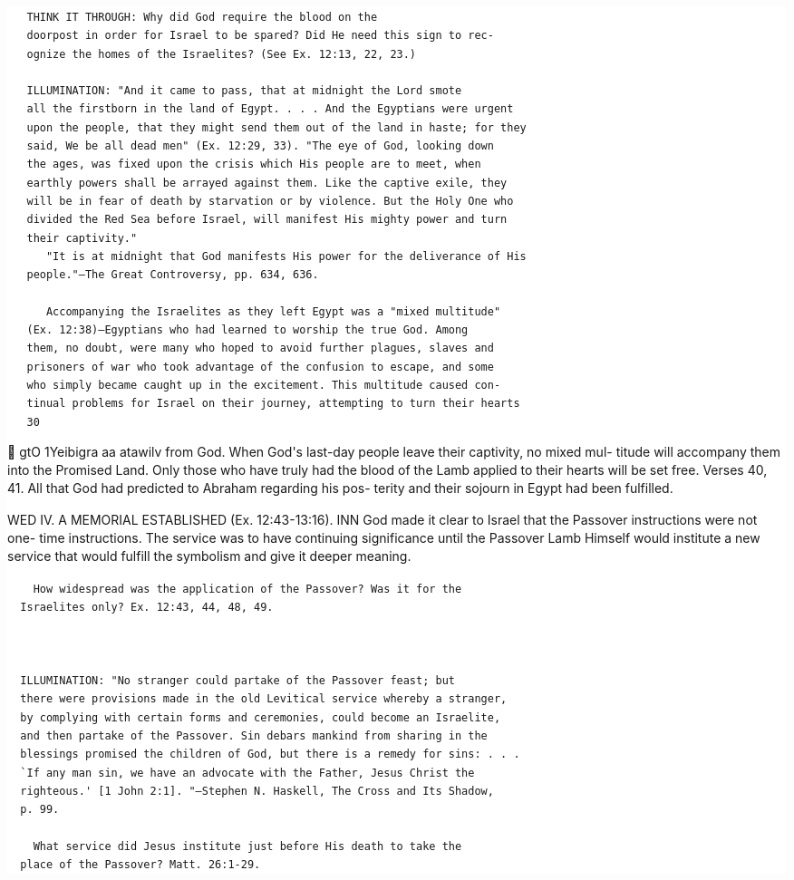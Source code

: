       THINK IT THROUGH: Why did God require the blood on the
       doorpost in order for Israel to be spared? Did He need this sign to rec-
       ognize the homes of the Israelites? (See Ex. 12:13, 22, 23.)

       ILLUMINATION: "And it came to pass, that at midnight the Lord smote
       all the firstborn in the land of Egypt. . . . And the Egyptians were urgent
       upon the people, that they might send them out of the land in haste; for they
       said, We be all dead men" (Ex. 12:29, 33). "The eye of God, looking down
       the ages, was fixed upon the crisis which His people are to meet, when
       earthly powers shall be arrayed against them. Like the captive exile, they
       will be in fear of death by starvation or by violence. But the Holy One who
       divided the Red Sea before Israel, will manifest His mighty power and turn
       their captivity."
          "It is at midnight that God manifests His power for the deliverance of His
       people."—The Great Controversy, pp. 634, 636.

          Accompanying the Israelites as they left Egypt was a "mixed multitude"
       (Ex. 12:38)—Egyptians who had learned to worship the true God. Among
       them, no doubt, were many who hoped to avoid further plagues, slaves and
       prisoners of war who took advantage of the confusion to escape, and some
       who simply became caught up in the excitement. This multitude caused con-
       tinual problems for Israel on their journey, attempting to turn their hearts
       30
       gtO 1Yeibigra aa                                           atawilv
      from God. When God's last-day people leave their captivity, no mixed mul-
      titude will accompany them into the Promised Land. Only those who have
      truly had the blood of the Lamb applied to their hearts will be set free.
         Verses 40, 41. All that God had predicted to Abraham regarding his pos-
      terity and their sojourn in Egypt had been fulfilled.

WED   IV. A MEMORIAL ESTABLISHED (Ex. 12:43-13:16).
INN
         God made it clear to Israel that the Passover instructions were not one-
      time instructions. The service was to have continuing significance until the
      Passover Lamb Himself would institute a new service that would fulfill the
      symbolism and give it deeper meaning.

        How widespread was the application of the Passover? Was it for the
      Israelites only? Ex. 12:43, 44, 48, 49.



      ILLUMINATION: "No stranger could partake of the Passover feast; but
      there were provisions made in the old Levitical service whereby a stranger,
      by complying with certain forms and ceremonies, could become an Israelite,
      and then partake of the Passover. Sin debars mankind from sharing in the
      blessings promised the children of God, but there is a remedy for sins: . . .
      `If any man sin, we have an advocate with the Father, Jesus Christ the
      righteous.' [1 John 2:1]. "—Stephen N. Haskell, The Cross and Its Shadow,
      p. 99.

        What service did Jesus institute just before His death to take the
      place of the Passover? Matt. 26:1-29.



